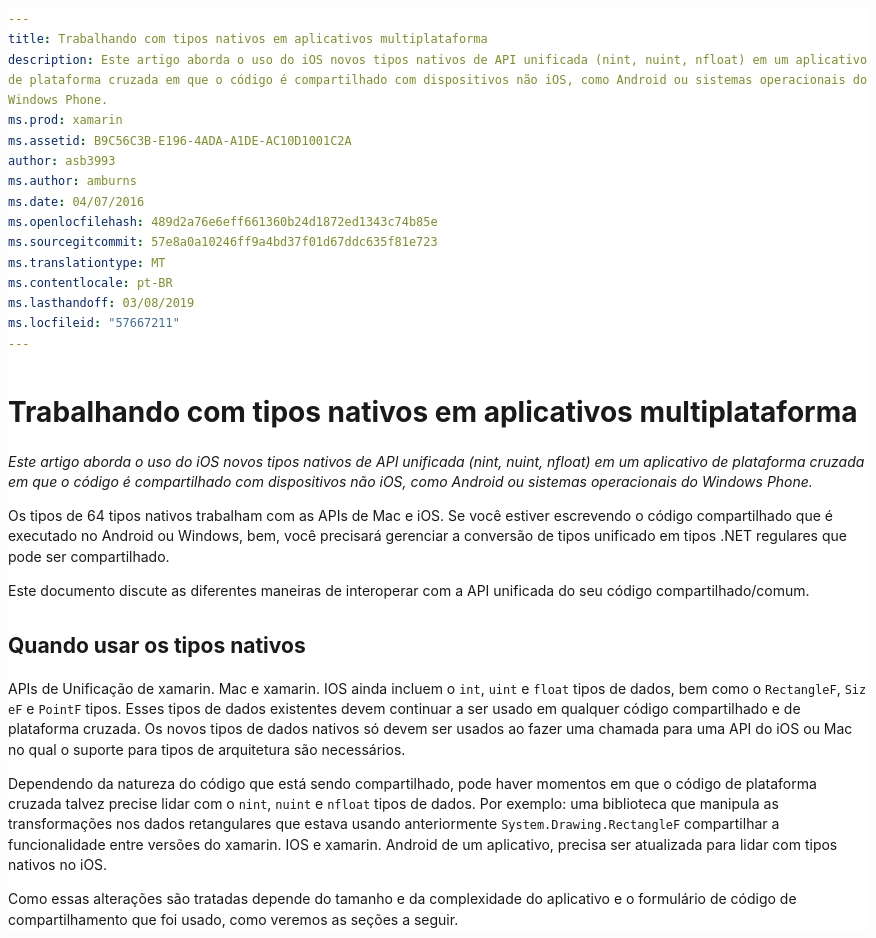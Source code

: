```yaml
---
title: Trabalhando com tipos nativos em aplicativos multiplataforma
description: Este artigo aborda o uso do iOS novos tipos nativos de API unificada (nint, nuint, nfloat) em um aplicativo de plataforma cruzada em que o código é compartilhado com dispositivos não iOS, como Android ou sistemas operacionais do Windows Phone.
ms.prod: xamarin
ms.assetid: B9C56C3B-E196-4ADA-A1DE-AC10D1001C2A
author: asb3993
ms.author: amburns
ms.date: 04/07/2016
ms.openlocfilehash: 489d2a76e6eff661360b24d1872ed1343c74b85e
ms.sourcegitcommit: 57e8a0a10246ff9a4bd37f01d67ddc635f81e723
ms.translationtype: MT
ms.contentlocale: pt-BR
ms.lasthandoff: 03/08/2019
ms.locfileid: "57667211"
---
```

# <a name="working-with-native-types-in-cross-platform-apps"></a>Trabalhando com tipos nativos em aplicativos multiplataforma

_Este artigo aborda o uso do iOS novos tipos nativos de API unificada (nint, nuint, nfloat) em um aplicativo de plataforma cruzada em que o código é compartilhado com dispositivos não iOS, como Android ou sistemas operacionais do Windows Phone._


Os tipos de 64 tipos nativos trabalham com as APIs de Mac e iOS. Se você estiver escrevendo o código compartilhado que é executado no Android ou Windows, bem, você precisará gerenciar a conversão de tipos unificado em tipos .NET regulares que pode ser compartilhado.

Este documento discute as diferentes maneiras de interoperar com a API unificada do seu código compartilhado/comum.

## <a name="when-to-use-the-native-types"></a>Quando usar os tipos nativos

APIs de Unificação de xamarin. Mac e xamarin. IOS ainda incluem o `int`, `uint` e `float` tipos de dados, bem como o `RectangleF`, `SizeF` e `PointF` tipos. Esses tipos de dados existentes devem continuar a ser usado em qualquer código compartilhado e de plataforma cruzada. Os novos tipos de dados nativos só devem ser usados ao fazer uma chamada para uma API do iOS ou Mac no qual o suporte para tipos de arquitetura são necessários.

Dependendo da natureza do código que está sendo compartilhado, pode haver momentos em que o código de plataforma cruzada talvez precise lidar com o `nint`, `nuint` e `nfloat` tipos de dados. Por exemplo: uma biblioteca que manipula as transformações nos dados retangulares que estava usando anteriormente `System.Drawing.RectangleF` compartilhar a funcionalidade entre versões do xamarin. IOS e xamarin. Android de um aplicativo, precisa ser atualizada para lidar com tipos nativos no iOS.

Como essas alterações são tratadas depende do tamanho e da complexidade do aplicativo e o formulário de código de compartilhamento que foi usado, como veremos as seções a seguir.

